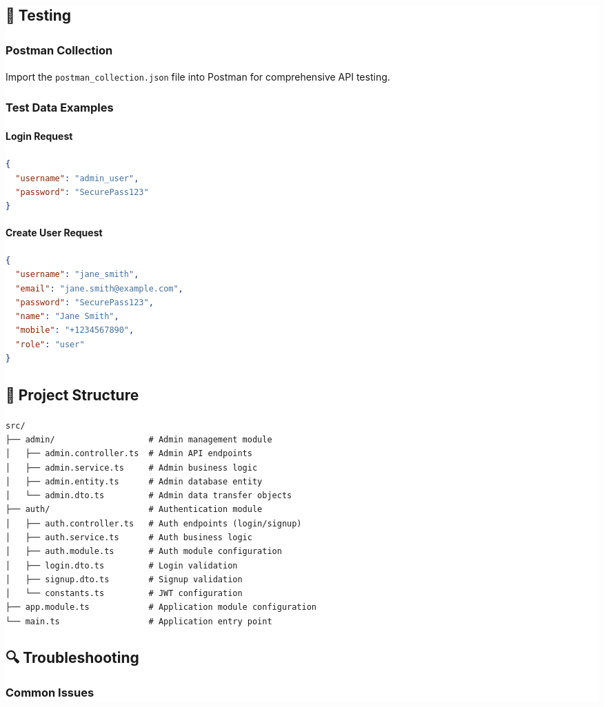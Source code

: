 ## 🧪 Testing

### Postman Collection
Import the `postman_collection.json` file into Postman for comprehensive API testing.

### Test Data Examples

#### Login Request
```json
{
  "username": "admin_user",
  "password": "SecurePass123"
}
```

#### Create User Request
```json
{
  "username": "jane_smith",
  "email": "jane.smith@example.com",
  "password": "SecurePass123",
  "name": "Jane Smith",
  "mobile": "+1234567890",
  "role": "user"
}
```

## 📁 Project Structure

```
src/
├── admin/                   # Admin management module
│   ├── admin.controller.ts  # Admin API endpoints
│   ├── admin.service.ts     # Admin business logic
│   ├── admin.entity.ts      # Admin database entity
│   └── admin.dto.ts         # Admin data transfer objects
├── auth/                    # Authentication module
│   ├── auth.controller.ts   # Auth endpoints (login/signup)
│   ├── auth.service.ts      # Auth business logic
│   ├── auth.module.ts       # Auth module configuration
│   ├── login.dto.ts         # Login validation
│   ├── signup.dto.ts        # Signup validation
│   └── constants.ts         # JWT configuration
├── app.module.ts            # Application module configuration
└── main.ts                  # Application entry point
```

## 🔍 Troubleshooting

### Common Issues
